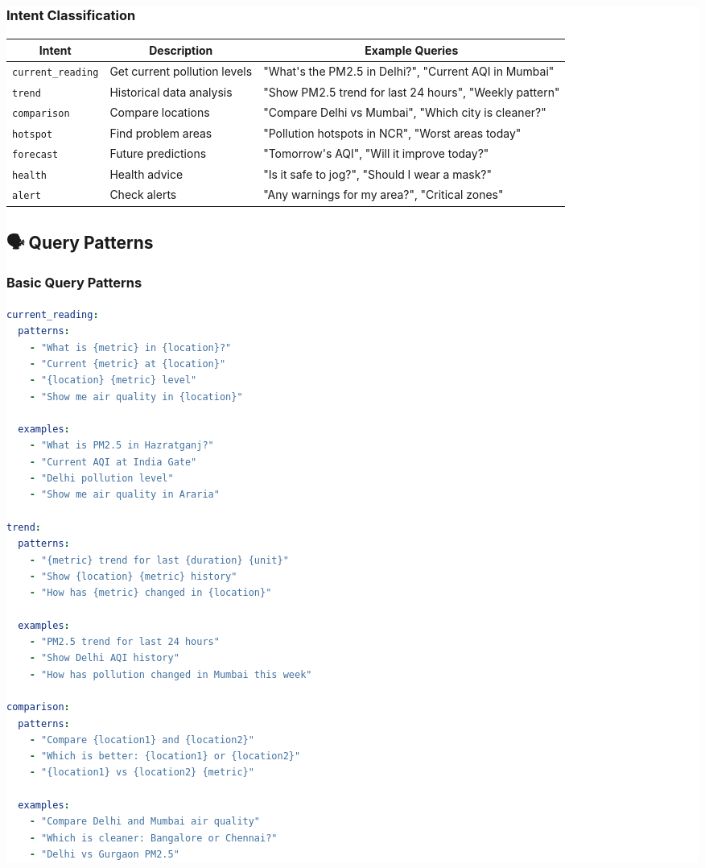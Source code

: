 ### Intent Classification

| Intent | Description | Example Queries |
|--------|-------------|-----------------|
| `current_reading` | Get current pollution levels | "What's the PM2.5 in Delhi?", "Current AQI in Mumbai" |
| `trend` | Historical data analysis | "Show PM2.5 trend for last 24 hours", "Weekly pattern" |
| `comparison` | Compare locations | "Compare Delhi vs Mumbai", "Which city is cleaner?" |
| `hotspot` | Find problem areas | "Pollution hotspots in NCR", "Worst areas today" |
| `forecast` | Future predictions | "Tomorrow's AQI", "Will it improve today?" |
| `health` | Health advice | "Is it safe to jog?", "Should I wear a mask?" |
| `alert` | Check alerts | "Any warnings for my area?", "Critical zones" |

## 🗣️ Query Patterns

### Basic Query Patterns

```yaml
current_reading:
  patterns:
    - "What is {metric} in {location}?"
    - "Current {metric} at {location}"
    - "{location} {metric} level"
    - "Show me air quality in {location}"
  
  examples:
    - "What is PM2.5 in Hazratganj?"
    - "Current AQI at India Gate"
    - "Delhi pollution level"
    - "Show me air quality in Araria"

trend:
  patterns:
    - "{metric} trend for last {duration} {unit}"
    - "Show {location} {metric} history"
    - "How has {metric} changed in {location}"
  
  examples:
    - "PM2.5 trend for last 24 hours"
    - "Show Delhi AQI history"
    - "How has pollution changed in Mumbai this week"

comparison:
  patterns:
    - "Compare {location1} and {location2}"
    - "Which is better: {location1} or {location2}"
    - "{location1} vs {location2} {metric}"
  
  examples:
    - "Compare Delhi and Mumbai air quality"
    - "Which is cleaner: Bangalore or Chennai?"
    - "Delhi vs Gurgaon PM2.5"
```
